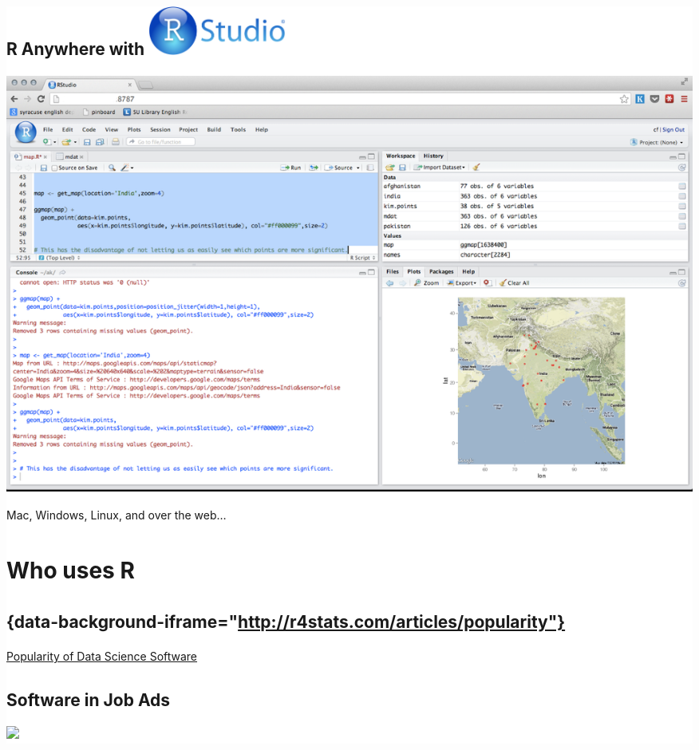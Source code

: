 ## R Anywhere with <img src="01_assets/rstudiologo.png" width=20%></img>

<img src="01_assets/rstudio.png" width=100%></img>

Mac, Windows, Linux, and over the web…


# Who uses R

## {data-background-iframe="http://r4stats.com/articles/popularity"}

[Popularity of Data Science Software](http://r4stats.com/articles/popularity)

## Software in Job Ads
![](https://i0.wp.com/r4stats.com/wp-content/uploads/2017/02/Fig-1a-IndeedJobs-2017.png)
